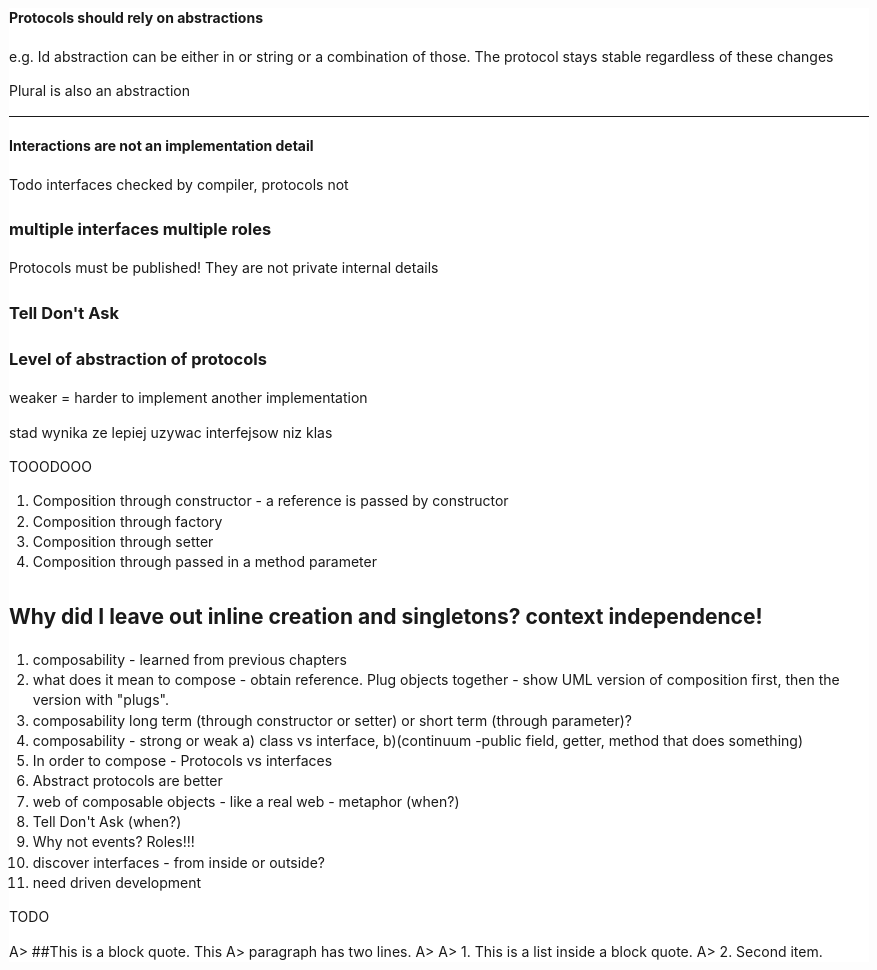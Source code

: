 #### Protocols should rely on abstractions

e.g. Id abstraction can be either in or string or a combination of those. The protocol stays stable regardless of these changes

Plural is also an abstraction

--------------------------------

#### Interactions are not an implementation detail

Todo interfaces checked by compiler, protocols not

### multiple interfaces multiple roles

Protocols must be published! They are not private internal details

### Tell Don't Ask

### Level of abstraction of protocols

weaker = harder to implement another implementation

stad wynika ze lepiej uzywac interfejsow niz klas

TOOODOOO

1.  Composition through constructor - a reference is passed by
    constructor
2.  Composition through factory
3.  Composition through setter
4.  Composition through passed in a method parameter

Why did I leave out inline creation and singletons? context independence!
-------------------------------------------------------------------------

1.  composability - learned from previous chapters
2.  what does it mean to compose - obtain reference. Plug objects
    together - show UML version of composition first, then the version
    with "plugs".
3.  composability long term (through constructor or setter) or short
    term (through parameter)?
4.  composability - strong or weak a) class vs interface, b)(continuum
    -public field, getter, method that does something)
5.  In order to compose - Protocols vs interfaces
6.  Abstract protocols are better
7.  web of composable objects - like a real web - metaphor (when?)
8.  Tell Don't Ask (when?)
9.  Why not events? Roles!!!
10. discover interfaces - from inside or outside?
11. need driven development

TODO

A> ##This is a block quote. This
A> paragraph has two lines.
A> 
A> 1. This is a list inside a block quote.
A> 2. Second item.
